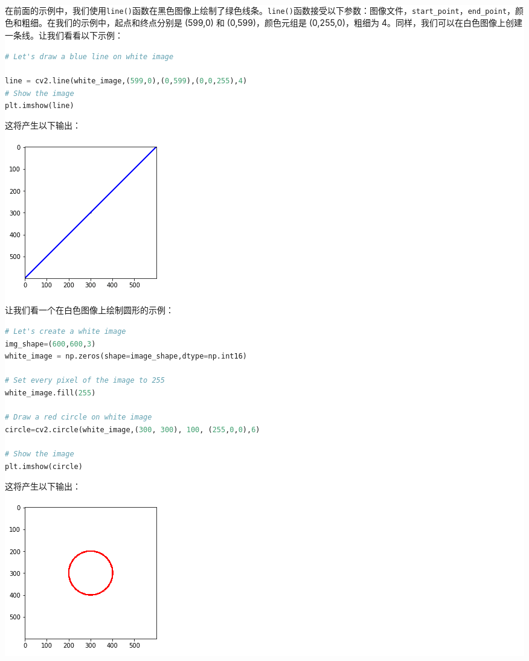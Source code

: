 在前面的示例中，我们使用`line()`函数在黑色图像上绘制了绿色线条。`line()`函数接受以下参数：图像文件，`start_point`，`end_point`，颜色和粗细。在我们的示例中，起点和终点分别是 (599,0) 和 (0,599)，颜色元组是 (0,255,0)，粗细为 4。同样，我们可以在白色图像上创建一条线。让我们看看以下示例：

```py
# Let's draw a blue line on white image

line = cv2.line(white_image,(599,0),(0,599),(0,0,255),4)
# Show the image
plt.imshow(line)
```

这将产生以下输出：

![](img/b0f328e6-f9f3-47fc-9448-a3cea18c12e6.png)

让我们看一个在白色图像上绘制圆形的示例：

```py
# Let's create a white image
img_shape=(600,600,3)
white_image = np.zeros(shape=image_shape,dtype=np.int16)

# Set every pixel of the image to 255
white_image.fill(255)

# Draw a red circle on white image
circle=cv2.circle(white_image,(300, 300), 100, (255,0,0),6)

# Show the image
plt.imshow(circle)
```

这将产生以下输出：

![](img/dc8f192c-851a-470b-956f-260e9843a5af.png)
